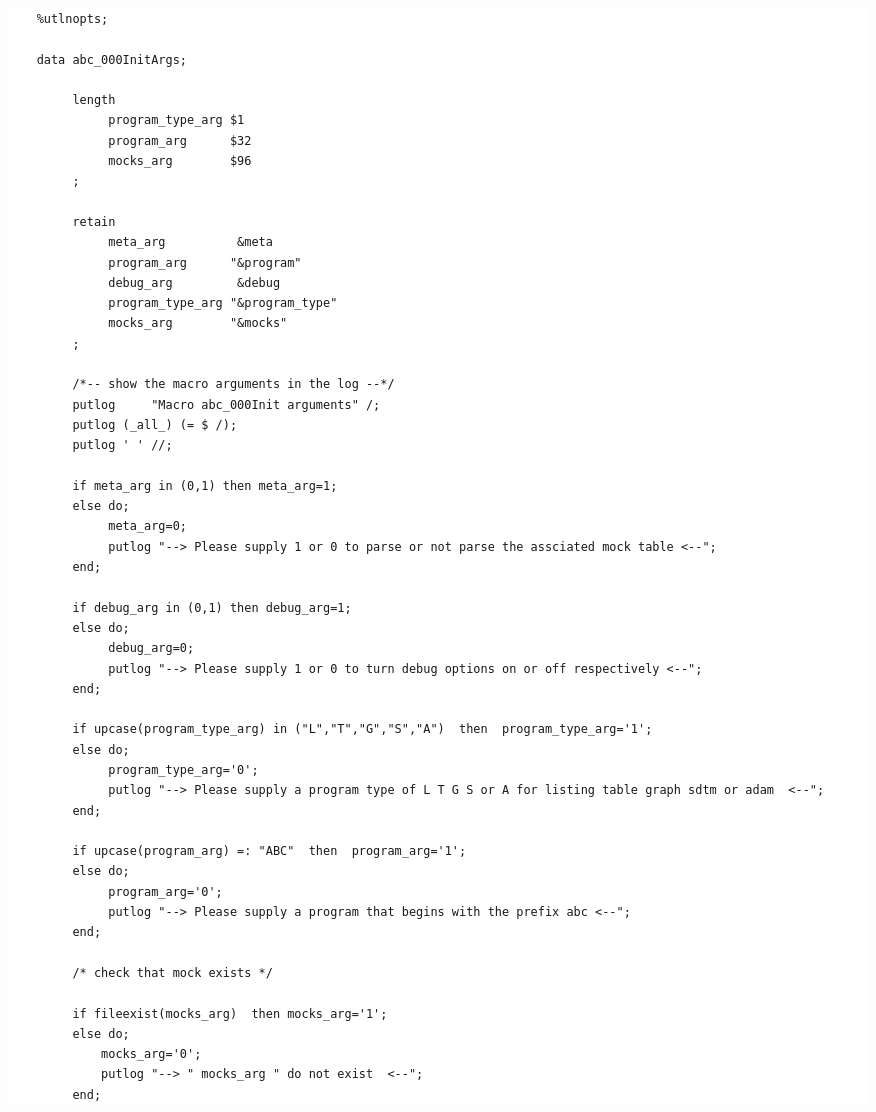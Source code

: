         %utlnopts;

        data abc_000InitArgs;

             length
                  program_type_arg $1
                  program_arg      $32
                  mocks_arg        $96
             ;

             retain
                  meta_arg          &meta
                  program_arg      "&program"
                  debug_arg         &debug
                  program_type_arg "&program_type"
                  mocks_arg        "&mocks"
             ;

             /*-- show the macro arguments in the log --*/
             putlog     "Macro abc_000Init arguments" /;
             putlog (_all_) (= $ /);
             putlog ' ' //;

             if meta_arg in (0,1) then meta_arg=1;
             else do;
                  meta_arg=0;
                  putlog "--> Please supply 1 or 0 to parse or not parse the assciated mock table <--";
             end;

             if debug_arg in (0,1) then debug_arg=1;
             else do;
                  debug_arg=0;
                  putlog "--> Please supply 1 or 0 to turn debug options on or off respectively <--";
             end;

             if upcase(program_type_arg) in ("L","T","G","S","A")  then  program_type_arg='1';
             else do;
                  program_type_arg='0';
                  putlog "--> Please supply a program type of L T G S or A for listing table graph sdtm or adam  <--";
             end;

             if upcase(program_arg) =: "ABC"  then  program_arg='1';
             else do;
                  program_arg='0';
                  putlog "--> Please supply a program that begins with the prefix abc <--";
             end;

             /* check that mock exists */

             if fileexist(mocks_arg)  then mocks_arg='1';
             else do;
                 mocks_arg='0';
                 putlog "--> " mocks_arg " do not exist  <--";
             end;
